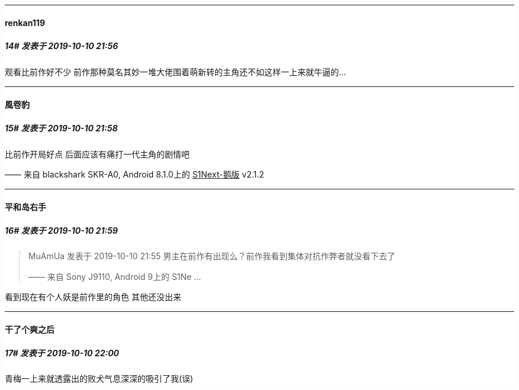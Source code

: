 



-----

####  renkan119  
##### 14#       发表于 2019-10-10 21:56




观看比前作好不少 前作那种莫名其妙一堆大佬围着萌新转的主角还不如这样一上来就牛逼的...







-----

####  風卷豹  
##### 15#       发表于 2019-10-10 21:58




比前作开局好点
后面应该有痛打一代主角的剧情吧

—— 来自 blackshark SKR-A0, Android 8.1.0上的 [S1Next-鹅版](https://github.com/ykrank/S1-Next/releases) v2.1.2







-----

####  平和岛右手  
##### 16#       发表于 2019-10-10 21:59



<blockquote>MuAmUa 发表于 2019-10-10 21:55
男主在前作有出现么？前作我看到集体对抗作弊者就没看下去了


—— 来自 Sony J9110, Android 9上的 S1Ne ...</blockquote>
看到现在有个人妖是前作里的角色 其他还没出来 







-----

####  干了个爽之后  
##### 17#       发表于 2019-10-10 22:00




青梅一上来就透露出的败犬气息深深的吸引了我(误)
